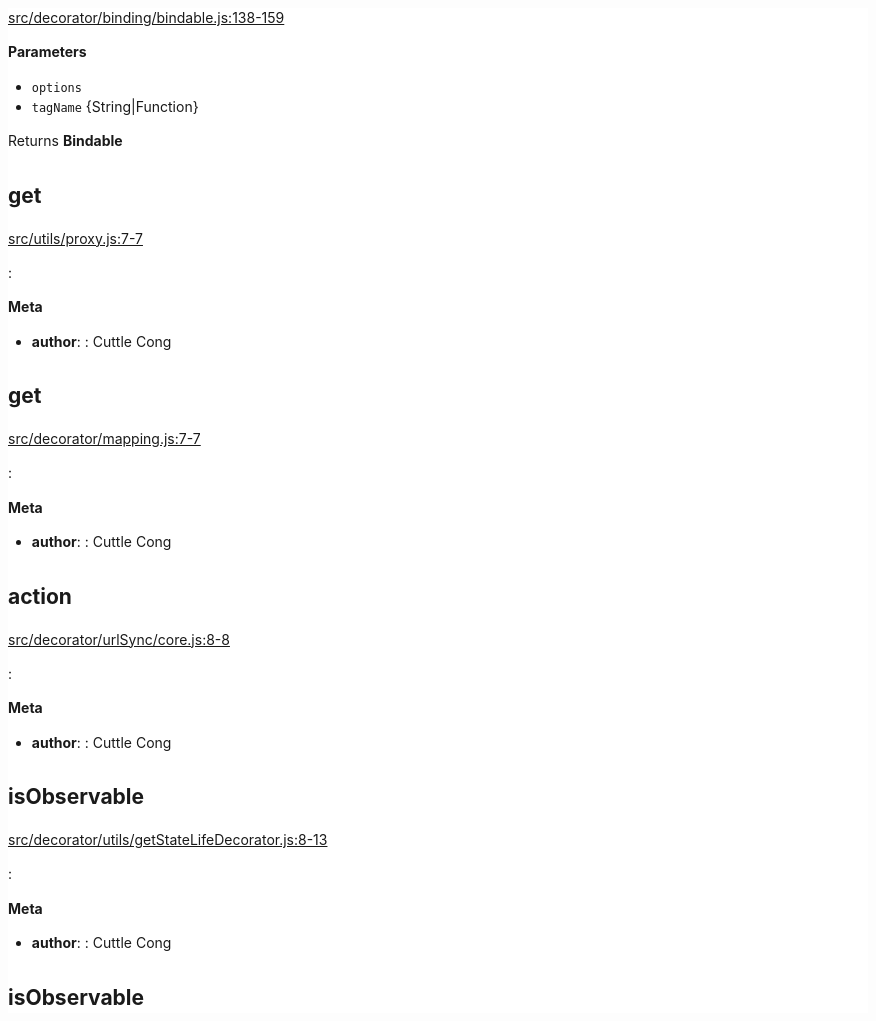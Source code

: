 [src/decorator/binding/bindable.js:138-159](https://github.com/imcuttle/react-mobx-vm/blob/baeca6852fc7e8db034224e374ed9c996b793a2b/src/decorator/binding/bindable.js#L138-L159 "Source code on GitHub")

**Parameters**

-   `options`  
-   `tagName`  {String|Function}

Returns **Bindable** 

## get

[src/utils/proxy.js:7-7](https://github.com/imcuttle/react-mobx-vm/blob/baeca6852fc7e8db034224e374ed9c996b793a2b/src/utils/proxy.js#L7-L7 "Source code on GitHub")

:

**Meta**

-   **author**: : Cuttle Cong

## get

[src/decorator/mapping.js:7-7](https://github.com/imcuttle/react-mobx-vm/blob/baeca6852fc7e8db034224e374ed9c996b793a2b/src/decorator/mapping.js#L7-L7 "Source code on GitHub")

:

**Meta**

-   **author**: : Cuttle Cong

## action

[src/decorator/urlSync/core.js:8-8](https://github.com/imcuttle/react-mobx-vm/blob/baeca6852fc7e8db034224e374ed9c996b793a2b/src/decorator/urlSync/core.js#L8-L8 "Source code on GitHub")

:

**Meta**

-   **author**: : Cuttle Cong

## isObservable

[src/decorator/utils/getStateLifeDecorator.js:8-13](https://github.com/imcuttle/react-mobx-vm/blob/baeca6852fc7e8db034224e374ed9c996b793a2b/src/decorator/utils/getStateLifeDecorator.js#L8-L13 "Source code on GitHub")

:

**Meta**

-   **author**: : Cuttle Cong

## isObservable
